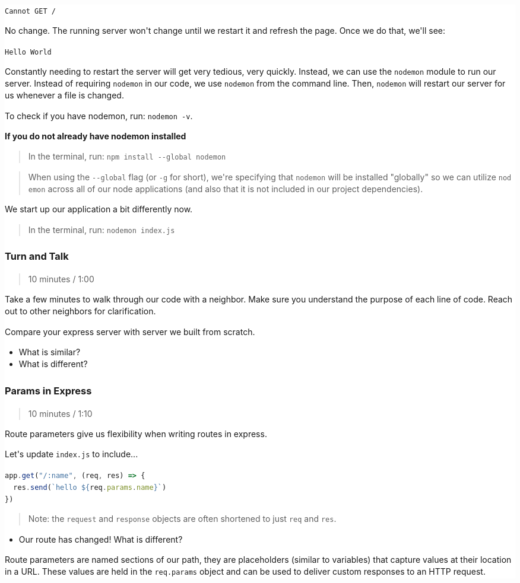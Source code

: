 ```
Cannot GET /
```

No change. The running server won't change until we restart it  and refresh the page. Once we do that, we'll see:

```
Hello World
```

Constantly needing to restart the server will get very tedious, very quickly. Instead, we can use the `nodemon` module to run our server. Instead of requiring `nodemon` in our code, we use `nodemon` from the command line. Then, `nodemon` will restart our server for us whenever a file is changed.

To check if you have nodemon, run: `nodemon -v`.

**If you do not already have nodemon installed**

> In the terminal, run: `npm install --global nodemon`

> When using the `--global` flag (or `-g` for short), we're specifying that `nodemon` will be installed "globally" so we can utilize `nodemon` across all of our node applications (and also that it is not included in our project dependencies).

We start up our application a bit differently now. 

> In the terminal, run: `nodemon index.js`

### Turn and Talk

> 10 minutes / 1:00

Take a few minutes to walk through our code with a neighbor. Make sure you understand the purpose of each line of code. Reach out to other neighbors for clarification.

Compare your express server with server we built from scratch.

- What is similar?
- What is different?

### Params in Express

> 10 minutes / 1:10

Route parameters give us flexibility when writing routes in express.

Let's update `index.js` to include...

```js
app.get("/:name", (req, res) => {
  res.send(`hello ${req.params.name}`)
})
```
> Note: the `request` and `response` objects are often shortened to just `req` and `res`.

- Our route has changed! What is different?

Route parameters are named sections of our path, they are placeholders (similar to variables) that capture values at their location in a URL. These values are held in the `req.params` object and can be used to deliver custom responses to an HTTP request.
